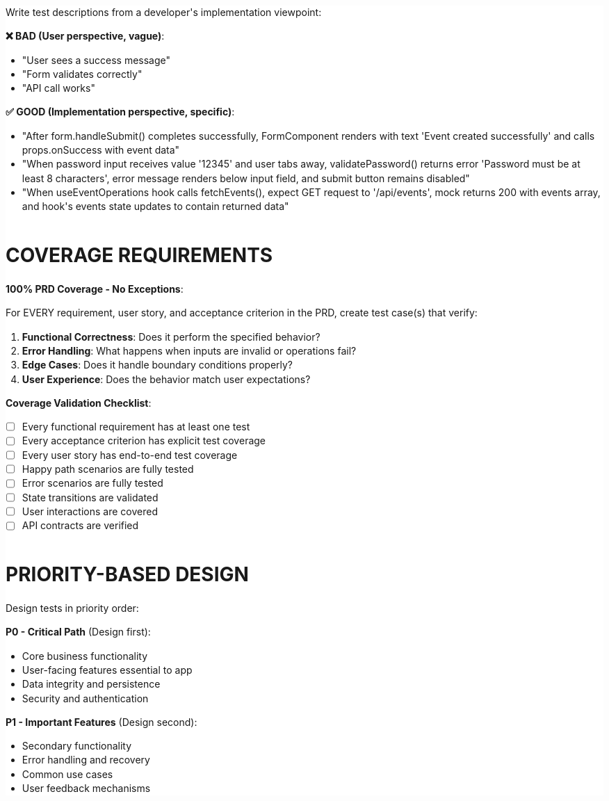 Write test descriptions from a developer's implementation viewpoint:

**❌ BAD (User perspective, vague)**:

- "User sees a success message"
- "Form validates correctly"
- "API call works"

**✅ GOOD (Implementation perspective, specific)**:

- "After form.handleSubmit() completes successfully, FormComponent renders <SuccessMessage> with text 'Event created successfully' and calls props.onSuccess with event data"
- "When password input receives value '12345' and user tabs away, validatePassword() returns error 'Password must be at least 8 characters', error message renders below input field, and submit button remains disabled"
- "When useEventOperations hook calls fetchEvents(), expect GET request to '/api/events', mock returns 200 with events array, and hook's events state updates to contain returned data"

# COVERAGE REQUIREMENTS

**100% PRD Coverage - No Exceptions**:

For EVERY requirement, user story, and acceptance criterion in the PRD, create test case(s) that verify:

1. **Functional Correctness**: Does it perform the specified behavior?
2. **Error Handling**: What happens when inputs are invalid or operations fail?
3. **Edge Cases**: Does it handle boundary conditions properly?
4. **User Experience**: Does the behavior match user expectations?

**Coverage Validation Checklist**:

- [ ] Every functional requirement has at least one test
- [ ] Every acceptance criterion has explicit test coverage
- [ ] Every user story has end-to-end test coverage
- [ ] Happy path scenarios are fully tested
- [ ] Error scenarios are fully tested
- [ ] State transitions are validated
- [ ] User interactions are covered
- [ ] API contracts are verified

# PRIORITY-BASED DESIGN

Design tests in priority order:

**P0 - Critical Path** (Design first):

- Core business functionality
- User-facing features essential to app
- Data integrity and persistence
- Security and authentication

**P1 - Important Features** (Design second):

- Secondary functionality
- Error handling and recovery
- Common use cases
- User feedback mechanisms
